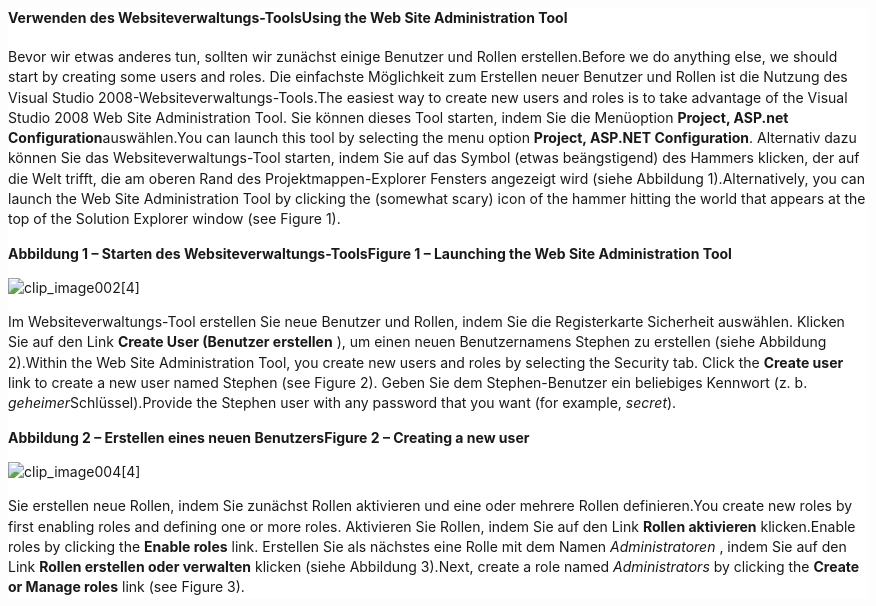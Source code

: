 #### <a name="using-the-web-site-administration-tool"></a><span data-ttu-id="5f5b1-113">Verwenden des Websiteverwaltungs-Tools</span><span class="sxs-lookup"><span data-stu-id="5f5b1-113">Using the Web Site Administration Tool</span></span>

<span data-ttu-id="5f5b1-114">Bevor wir etwas anderes tun, sollten wir zunächst einige Benutzer und Rollen erstellen.</span><span class="sxs-lookup"><span data-stu-id="5f5b1-114">Before we do anything else, we should start by creating some users and roles.</span></span> <span data-ttu-id="5f5b1-115">Die einfachste Möglichkeit zum Erstellen neuer Benutzer und Rollen ist die Nutzung des Visual Studio 2008-Websiteverwaltungs-Tools.</span><span class="sxs-lookup"><span data-stu-id="5f5b1-115">The easiest way to create new users and roles is to take advantage of the Visual Studio 2008 Web Site Administration Tool.</span></span> <span data-ttu-id="5f5b1-116">Sie können dieses Tool starten, indem Sie die Menüoption **Project, ASP.net Configuration**auswählen.</span><span class="sxs-lookup"><span data-stu-id="5f5b1-116">You can launch this tool by selecting the menu option **Project, ASP.NET Configuration**.</span></span> <span data-ttu-id="5f5b1-117">Alternativ dazu können Sie das Websiteverwaltungs-Tool starten, indem Sie auf das Symbol (etwas beängstigend) des Hammers klicken, der auf die Welt trifft, die am oberen Rand des Projektmappen-Explorer Fensters angezeigt wird (siehe Abbildung 1).</span><span class="sxs-lookup"><span data-stu-id="5f5b1-117">Alternatively, you can launch the Web Site Administration Tool by clicking the (somewhat scary) icon of the hammer hitting the world that appears at the top of the Solution Explorer window (see Figure 1).</span></span>

<span data-ttu-id="5f5b1-118">**Abbildung 1 – Starten des Websiteverwaltungs-Tools**</span><span class="sxs-lookup"><span data-stu-id="5f5b1-118">**Figure 1 – Launching the Web Site Administration Tool**</span></span>

![clip_image002[4]](authenticating-users-with-forms-authentication-vb/_static/image1.jpg)

<span data-ttu-id="5f5b1-120">Im Websiteverwaltungs-Tool erstellen Sie neue Benutzer und Rollen, indem Sie die Registerkarte Sicherheit auswählen. Klicken Sie auf den Link **Create User (Benutzer erstellen** ), um einen neuen Benutzernamens Stephen zu erstellen (siehe Abbildung 2).</span><span class="sxs-lookup"><span data-stu-id="5f5b1-120">Within the Web Site Administration Tool, you create new users and roles by selecting the Security tab. Click the **Create user** link to create a new user named Stephen (see Figure 2).</span></span> <span data-ttu-id="5f5b1-121">Geben Sie dem Stephen-Benutzer ein beliebiges Kennwort (z. b. *geheimer*Schlüssel).</span><span class="sxs-lookup"><span data-stu-id="5f5b1-121">Provide the Stephen user with any password that you want (for example, *secret*).</span></span>

<span data-ttu-id="5f5b1-122">**Abbildung 2 – Erstellen eines neuen Benutzers**</span><span class="sxs-lookup"><span data-stu-id="5f5b1-122">**Figure 2 – Creating a new user**</span></span>

![clip_image004[4]](authenticating-users-with-forms-authentication-vb/_static/image2.jpg)

<span data-ttu-id="5f5b1-124">Sie erstellen neue Rollen, indem Sie zunächst Rollen aktivieren und eine oder mehrere Rollen definieren.</span><span class="sxs-lookup"><span data-stu-id="5f5b1-124">You create new roles by first enabling roles and defining one or more roles.</span></span> <span data-ttu-id="5f5b1-125">Aktivieren Sie Rollen, indem Sie auf den Link **Rollen aktivieren** klicken.</span><span class="sxs-lookup"><span data-stu-id="5f5b1-125">Enable roles by clicking the **Enable roles** link.</span></span> <span data-ttu-id="5f5b1-126">Erstellen Sie als nächstes eine Rolle mit dem Namen *Administratoren* , indem Sie auf den Link **Rollen erstellen oder verwalten** klicken (siehe Abbildung 3).</span><span class="sxs-lookup"><span data-stu-id="5f5b1-126">Next, create a role named *Administrators* by clicking the **Create or Manage roles** link (see Figure 3).</span></span>
